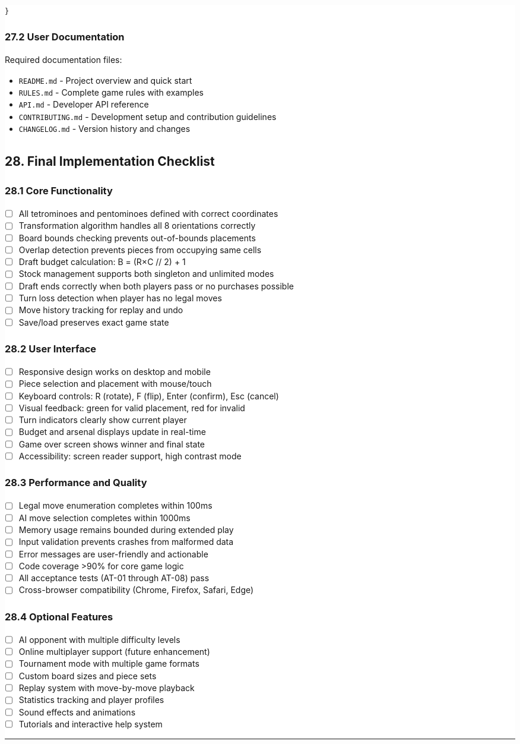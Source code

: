 ```javascript
}
```

### 27.2 User Documentation
Required documentation files:
- `README.md` - Project overview and quick start
- `RULES.md` - Complete game rules with examples
- `API.md` - Developer API reference
- `CONTRIBUTING.md` - Development setup and contribution guidelines
- `CHANGELOG.md` - Version history and changes

## 28. Final Implementation Checklist

### 28.1 Core Functionality
- [ ] All tetrominoes and pentominoes defined with correct coordinates
- [ ] Transformation algorithm handles all 8 orientations correctly
- [ ] Board bounds checking prevents out-of-bounds placements
- [ ] Overlap detection prevents pieces from occupying same cells
- [ ] Draft budget calculation: B = (R×C // 2) + 1
- [ ] Stock management supports both singleton and unlimited modes
- [ ] Draft ends correctly when both players pass or no purchases possible
- [ ] Turn loss detection when player has no legal moves
- [ ] Move history tracking for replay and undo
- [ ] Save/load preserves exact game state

### 28.2 User Interface
- [ ] Responsive design works on desktop and mobile
- [ ] Piece selection and placement with mouse/touch
- [ ] Keyboard controls: R (rotate), F (flip), Enter (confirm), Esc (cancel)
- [ ] Visual feedback: green for valid placement, red for invalid
- [ ] Turn indicators clearly show current player
- [ ] Budget and arsenal displays update in real-time
- [ ] Game over screen shows winner and final state
- [ ] Accessibility: screen reader support, high contrast mode

### 28.3 Performance and Quality
- [ ] Legal move enumeration completes within 100ms
- [ ] AI move selection completes within 1000ms
- [ ] Memory usage remains bounded during extended play
- [ ] Input validation prevents crashes from malformed data
- [ ] Error messages are user-friendly and actionable
- [ ] Code coverage >90% for core game logic
- [ ] All acceptance tests (AT-01 through AT-08) pass
- [ ] Cross-browser compatibility (Chrome, Firefox, Safari, Edge)

### 28.4 Optional Features
- [ ] AI opponent with multiple difficulty levels
- [ ] Online multiplayer support (future enhancement)
- [ ] Tournament mode with multiple game formats
- [ ] Custom board sizes and piece sets
- [ ] Replay system with move-by-move playback
- [ ] Statistics tracking and player profiles
- [ ] Sound effects and animations
- [ ] Tutorials and interactive help system

---